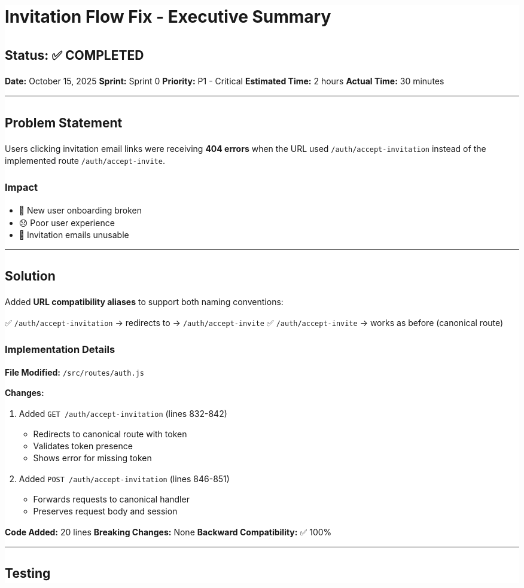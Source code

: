 # Invitation Flow Fix - Executive Summary

## Status: ✅ COMPLETED

**Date:** October 15, 2025
**Sprint:** Sprint 0
**Priority:** P1 - Critical
**Estimated Time:** 2 hours
**Actual Time:** 30 minutes

---

## Problem Statement

Users clicking invitation email links were receiving **404 errors** when the URL used `/auth/accept-invitation` instead of the implemented route `/auth/accept-invite`.

### Impact
- 🚫 New user onboarding broken
- 😞 Poor user experience
- 📧 Invitation emails unusable

---

## Solution

Added **URL compatibility aliases** to support both naming conventions:

✅ `/auth/accept-invitation` → redirects to → `/auth/accept-invite`
✅ `/auth/accept-invite` → works as before (canonical route)

### Implementation Details

**File Modified:** `/src/routes/auth.js`

**Changes:**
1. Added `GET /auth/accept-invitation` (lines 832-842)
   - Redirects to canonical route with token
   - Validates token presence
   - Shows error for missing token

2. Added `POST /auth/accept-invitation` (lines 846-851)
   - Forwards requests to canonical handler
   - Preserves request body and session

**Code Added:** 20 lines
**Breaking Changes:** None
**Backward Compatibility:** ✅ 100%

---

## Testing
